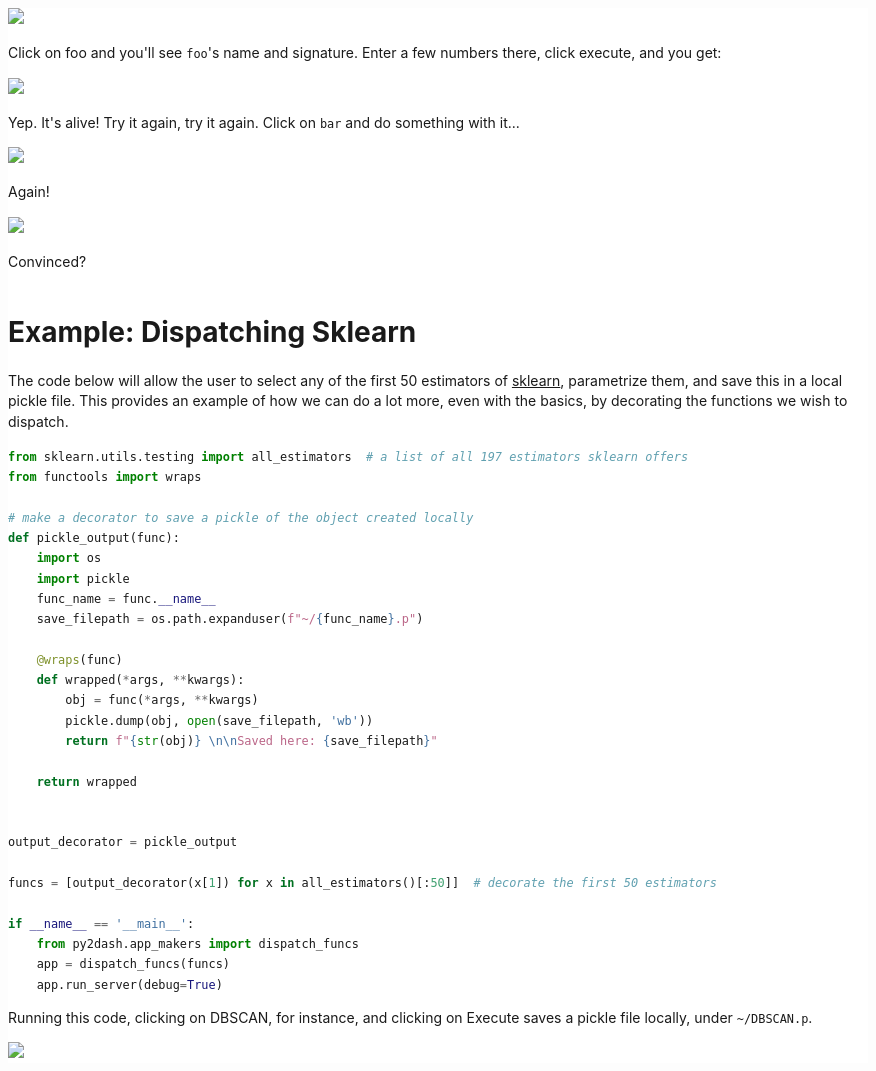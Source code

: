 <img src="img/dash_home.png" width="20%">

Click on foo and you'll see `foo`'s name and signature. Enter a few numbers there, click execute, and you get:

<img src="img/dash_foo.png" width="25%">


Yep. It's alive! Try it again, try it again. Click on `bar` and do something with it...

<img src="img/dash_bar.png" width="25%">

Again!

<img src="img/dash_confuser.png" width="25%">

Convinced?

# Example: Dispatching Sklearn

The code below will allow the user to select any of the first 50 estimators of [sklearn](https://scikit-learn.org/), parametrize them, and save this in a local pickle file. This provides an example of how we can do a lot more, even with the basics, by decorating the functions 
we wish to dispatch.

```python
from sklearn.utils.testing import all_estimators  # a list of all 197 estimators sklearn offers
from functools import wraps

# make a decorator to save a pickle of the object created locally
def pickle_output(func):
    import os
    import pickle
    func_name = func.__name__
    save_filepath = os.path.expanduser(f"~/{func_name}.p")

    @wraps(func)
    def wrapped(*args, **kwargs):
        obj = func(*args, **kwargs)
        pickle.dump(obj, open(save_filepath, 'wb'))
        return f"{str(obj)} \n\nSaved here: {save_filepath}"

    return wrapped


output_decorator = pickle_output

funcs = [output_decorator(x[1]) for x in all_estimators()[:50]]  # decorate the first 50 estimators

if __name__ == '__main__':
    from py2dash.app_makers import dispatch_funcs
    app = dispatch_funcs(funcs)
    app.run_server(debug=True)
```

Running this code, clicking on DBSCAN, for instance, and clicking on Execute saves a pickle file locally, under `~/DBSCAN.p`.

<img src="img/dash_dbscan.png">

